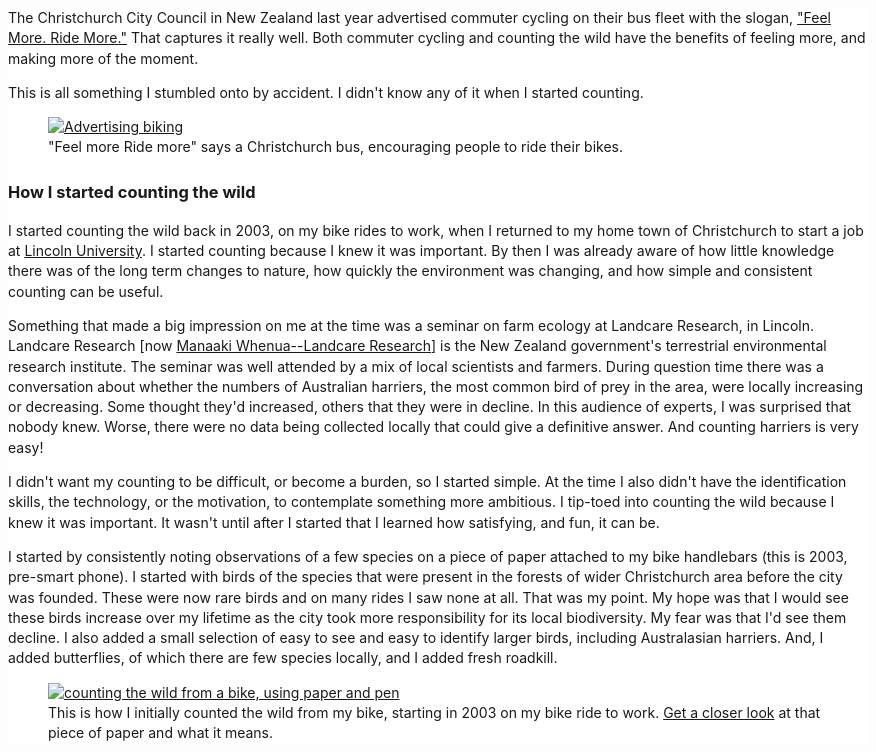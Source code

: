 The Christchurch City Council in New Zealand last year advertised commuter cycling on their bus fleet with the slogan, ["Feel More. Ride More."](https://www.nzta.govt.nz/safety/our-advertising/our-current-advertising/cycling-advertising/feel-more-ride-more/) That captures it really well. Both commuter cycling and counting the wild have the benefits of feeling more, and making more of the moment. 

This is all something I stumbled onto by accident. I didn't know any of it when I started counting.

<div class="indent">
<figure>
<a data-flickr-embed="true"  href="https://www.flickr.com/photos/mollivan_jon/38478330305/" title="Advertising biking"><img src="https://live.staticflickr.com/4733/38478330305_79d097c4d3_z.jpg" width="640" alt="Advertising biking"></a><script async src="//embedr.flickr.com/assets/client-code.js" charset="utf-8"></script>
<figcaption>"Feel more Ride more" says a Christchurch bus, encouraging people to ride their bikes.</figcaption>
</figure>
</div>

### How I started counting the wild

I started counting the wild back in 2003, on my bike rides to work, when I returned to my home town of Christchurch to start a job at [Lincoln University](https://lincoln.ac.nz). I started counting because I knew it was important. By then I was already aware of how little knowledge there was of the long term changes to nature, how quickly the environment was changing, and how simple and  consistent counting can be useful. 

Something that made a big impression on me at the time was a seminar on farm ecology at Landcare Research, in Lincoln. Landcare Research [now [Manaaki Whenua--Landcare Research](https://www.landcareresearch.co.nz)] is the New Zealand government's terrestrial environmental research institute. The seminar was well attended by a mix of local scientists and farmers. During question time there was a conversation about whether the numbers of Australian harriers, the most common bird of prey in the area, were locally increasing or decreasing. Some thought they'd increased, others that they were in decline. In this audience of experts, I was surprised that nobody knew. Worse, there were no data being collected locally that could give a definitive answer. And counting harriers is very easy!

I didn't want my counting to be difficult, or become a burden, so I started simple. At the time I also didn't have the identification skills, the technology, or the motivation, to contemplate something more ambitious. I tip-toed into counting the wild because I knew it was important. It wasn't until after I started that I learned how satisfying, and fun, it can be.

I started by consistently noting observations of a few species on a piece of paper attached to my bike handlebars (this is 2003, pre-smart phone). I started with birds of the species that were present in the forests of wider Christchurch area before the city was founded. These were now rare birds and on many rides I saw none at all. That was my point. My hope was that I would see these birds increase over my lifetime as the city took more responsibility for its local biodiversity. My fear was that I'd see them decline. I also added a small selection of easy to see and easy to identify larger birds, including Australasian harriers. And, I added butterflies, of which there are few species locally, and I added fresh roadkill. 

<div class="indent">
<figure>
<a data-flickr-embed="true"  href="https://www.flickr.com/photos/mollivan_jon/51429598145/" title="counting the wild from a bike, using paper and pen"><img src="https://live.staticflickr.com/65535/51429598145_fae9999c40_z.jpg" width="640"  alt="counting the wild from a bike, using paper and pen"></a><script async src="//embedr.flickr.com/assets/client-code.js" charset="utf-8"></script>
<figcaption>This is how I initially counted the wild from my bike, starting in 2003 on my bike ride to work. <a href="https://www.flickr.com/photos/mollivan_jon/51429370499/">Get a closer look</a> at that piece of paper and what it means.</figcaption>
</figure>
</div>
